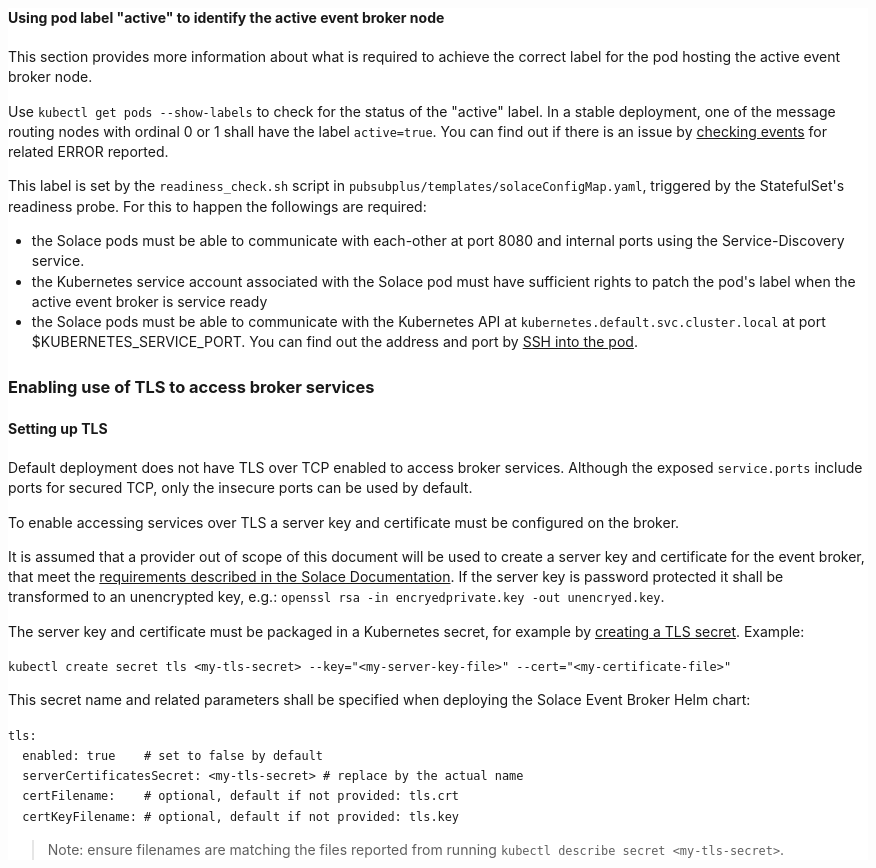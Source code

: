 #### Using pod label "active" to identify the active event broker node

This section provides more information about what is required to achieve the correct label for the pod hosting the active event broker node.

Use `kubectl get pods --show-labels` to check for the status of the "active" label. In a stable deployment, one of the message routing nodes with ordinal 0 or 1 shall have the label `active=true`. You can find out if there is an issue by [checking events](#viewing-events) for related ERROR reported.

This label is set by the `readiness_check.sh` script in `pubsubplus/templates/solaceConfigMap.yaml`, triggered by the StatefulSet's readiness probe. For this to happen the followings are required:

- the Solace pods must be able to communicate with each-other at port 8080 and internal ports using the Service-Discovery service.
- the Kubernetes service account associated with the Solace pod must have sufficient rights to patch the pod's label when the active event broker is service ready
- the Solace pods must be able to communicate with the Kubernetes API at `kubernetes.default.svc.cluster.local` at port $KUBERNETES_SERVICE_PORT. You can find out the address and port by [SSH into the pod](#ssh-access-to-individual-event-brokers).

### Enabling use of TLS to access broker services

#### Setting up TLS

Default deployment does not have TLS over TCP enabled to access broker services. Although the exposed `service.ports` include ports for secured TCP, only the insecure ports can be used by default.

To enable accessing services over TLS a server key and certificate must be configured on the broker.

It is assumed that a provider out of scope of this document will be used to create a server key and certificate for the event broker, that meet the [requirements described in the Solace Documentation](https://docs.solace.com/Configuring-and-Managing/Managing-Server-Certs.htm). If the server key is password protected it shall be transformed to an unencrypted key, e.g.:  `openssl rsa -in encryedprivate.key -out unencryed.key`.

The server key and certificate must be packaged in a Kubernetes secret, for example by [creating a TLS secret](https://kubernetes.io/docs/concepts/configuration/secret/#tls-secrets). Example:
```
kubectl create secret tls <my-tls-secret> --key="<my-server-key-file>" --cert="<my-certificate-file>"
```

This secret name and related parameters shall be specified when deploying the Solace Event Broker Helm chart:
```
tls:
  enabled: true    # set to false by default
  serverCertificatesSecret: <my-tls-secret> # replace by the actual name
  certFilename:    # optional, default if not provided: tls.crt 
  certKeyFilename: # optional, default if not provided: tls.key
```

> Note: ensure filenames are matching the files reported from running `kubectl describe secret <my-tls-secret>`.
